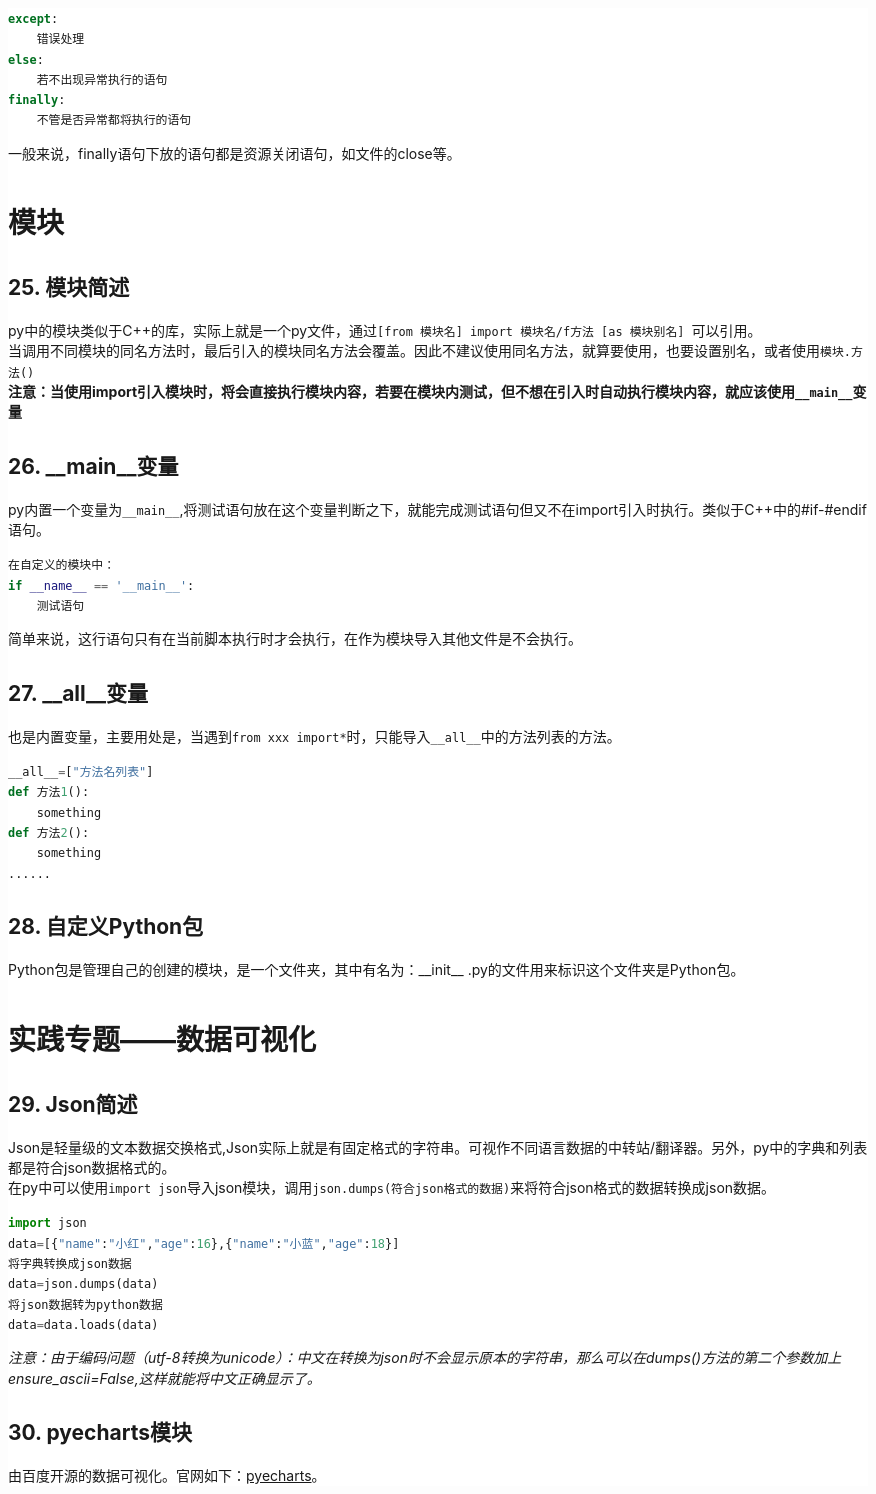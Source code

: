 ```py
except:
    错误处理
else:
    若不出现异常执行的语句
finally:
    不管是否异常都将执行的语句
```
一般来说，finally语句下放的语句都是资源关闭语句，如文件的close等。
# 模块
##  25. <a name='-1'></a>模块简述
py中的模块类似于C++的库，实际上就是一个py文件，通过`[from 模块名] import 模块名/f方法 [as 模块别名] `可以引用。   
当调用不同模块的同名方法时，最后引入的模块同名方法会覆盖。因此不建议使用同名方法，就算要使用，也要设置别名，或者使用`模块.方法()`  
**注意：当使用import引入模块时，将会直接执行模块内容，若要在模块内测试，但不想在引入时自动执行模块内容，就应该使用`__main__`变量**
##  26. <a name='main__'></a>__main__变量
py内置一个变量为`__main__`,将测试语句放在这个变量判断之下，就能完成测试语句但又不在import引入时执行。类似于C++中的#if-#endif语句。  
```py
在自定义的模块中：
if __name__ == '__main__':
    测试语句
```
简单来说，这行语句只有在当前脚本执行时才会执行，在作为模块导入其他文件是不会执行。
##  27. <a name='all__'></a>__all__变量
也是内置变量，主要用处是，当遇到`from xxx import*`时，只能导入`__all__`中的方法列表的方法。
```py
__all__=["方法名列表"]
def 方法1():
    something
def 方法2():
    something
......
```
##  28. <a name='Python'></a>自定义Python包
Python包是管理自己的创建的模块，是一个文件夹，其中有名为：\_\_init\_\_ .py的文件用来标识这个文件夹是Python包。
# 实践专题——数据可视化
##  29. <a name='Json'></a>Json简述
Json是轻量级的文本数据交换格式,Json实际上就是有固定格式的字符串。可视作不同语言数据的中转站/翻译器。另外，py中的字典和列表都是符合json数据格式的。  
在py中可以使用`import json`导入json模块，调用`json.dumps(符合json格式的数据)`来将符合json格式的数据转换成json数据。
```py
import json
data=[{"name":"小红","age":16},{"name":"小蓝","age":18}]
将字典转换成json数据
data=json.dumps(data)
将json数据转为python数据
data=data.loads(data)
```
*注意：由于编码问题（utf-8转换为unicode）：中文在转换为json时不会显示原本的字符串，那么可以在dumps()方法的第二个参数加上ensure_ascii=False,这样就能将中文正确显示了。*
##  30. <a name='pyecharts'></a>pyecharts模块
由百度开源的数据可视化。官网如下：[pyecharts](https://05x-docs.pyecharts.org/)。

